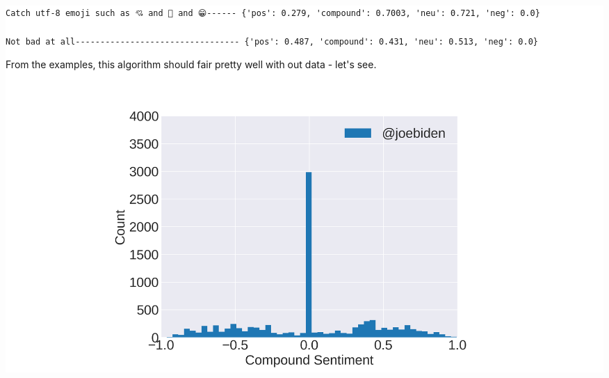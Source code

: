 ```pthyon
Catch utf-8 emoji such as 💘 and 💋 and 😁------ {'pos': 0.279, 'compound': 0.7003, 'neu': 0.721, 'neg': 0.0}

Not bad at all--------------------------------- {'pos': 0.487, 'compound': 0.431, 'neu': 0.513, 'neg': 0.0}

```

From the examples, this algorithm should fair pretty well with out data - let's see.

<p align="center">
    <img src="images/CO_0_raw_compound_sentiment.png" width='550'/>
</p>

<p align="center">